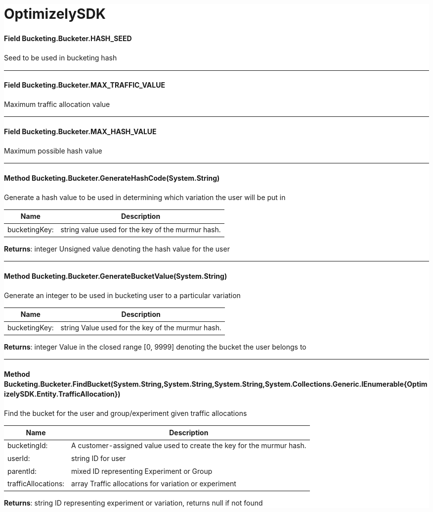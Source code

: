 # OptimizelySDK #

#### Field Bucketing.Bucketer.HASH_SEED

 Seed to be used in bucketing hash 



---
#### Field Bucketing.Bucketer.MAX_TRAFFIC_VALUE

 Maximum traffic allocation value 



---
#### Field Bucketing.Bucketer.MAX_HASH_VALUE

 Maximum possible hash value 



---
#### Method Bucketing.Bucketer.GenerateHashCode(System.String)

 Generate a hash value to be used in determining which variation the user will be put in 

|Name | Description |
|-----|------|
|bucketingKey: |string value used for the key of the murmur hash.|
**Returns**: integer Unsigned value denoting the hash value for the user



---
#### Method Bucketing.Bucketer.GenerateBucketValue(System.String)

 Generate an integer to be used in bucketing user to a particular variation 

|Name | Description |
|-----|------|
|bucketingKey: |string Value used for the key of the murmur hash.|
**Returns**: integer Value in the closed range [0, 9999] denoting the bucket the user belongs to



---
#### Method Bucketing.Bucketer.FindBucket(System.String,System.String,System.String,System.Collections.Generic.IEnumerable{OptimizelySDK.Entity.TrafficAllocation})

 Find the bucket for the user and group/experiment given traffic allocations 

|Name | Description |
|-----|------|
|bucketingId: |A customer-assigned value used to create the key for the murmur hash.|
|userId: |string ID for user|
|parentId: |mixed ID representing Experiment or Group|
|trafficAllocations: |array Traffic allocations for variation or experiment|
**Returns**: string ID representing experiment or variation, returns null if not found
